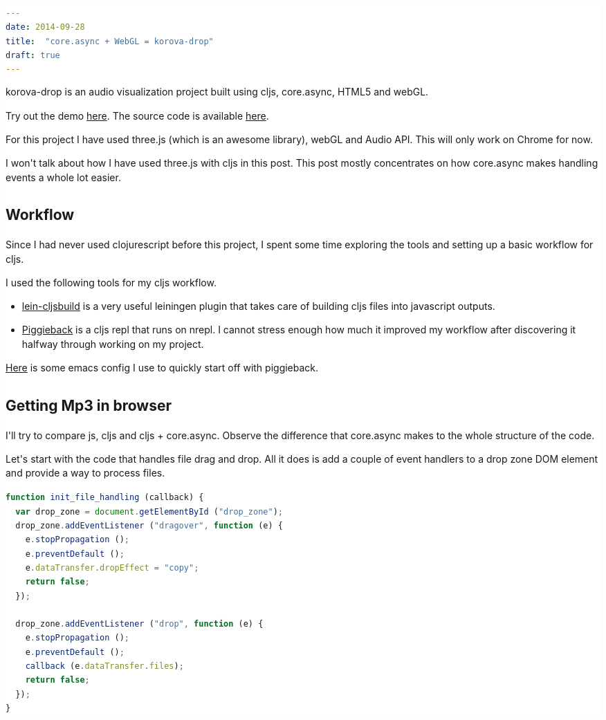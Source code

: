 ```yaml
---
date: 2014-09-28
title:  "core.async + WebGL = korova-drop"
draft: true
---
```


korova-drop is an audio visualization project built using cljs, core.async, HTML5 and webGL.

Try out the demo [here](/examples/korova_drop/). The source code is available [here](https://github.com/kapilreddy/korova-drop).

For this project I have used three.js (which is an awesome library), webGL and Audio API.
This will only work on Chrome for now.

I won't talk about how I have used three.js with cljs in this post.
This post mostly concentrates on how core.async makes handling events a whole lot easier.

## Workflow

Since I had never used clojurescript before this project, I spent some
time exploring the tools and setting up a basic workflow for cljs.

I used the following tools for my cljs workflow.

- [lein-cljsbuild](https://github.com/emezeske/lein-cljsbuild) is a very
  useful leiningen plugin that takes care of building cljs files into
  javascript outputs.

- [Piggieback](https://github.com/cemerick/piggieback) is a cljs repl that
runs on nrepl. I cannot stress enough how much it improved my workflow
after discovering it halfway through working on my project.

[Here](https://github.com/kapilreddy/dotemacs/blob/master/configurations/cljs-config.el) is some emacs config I use to quickly start off with piggieback.

## Getting Mp3 in browser

I'll try to compare js, cljs and cljs + core.async. Observe the
difference that core.async makes to the whole structure of the code.

Let's start with the code that handles file drag and drop. All it does
is add a couple of event handlers to a drop zone DOM element and provide a
way to process files.

```js
function init_file_handling (callback) {
  var drop_zone = document.getElementById ("drop_zone");
  drop_zone.addEventListener ("dragover", function (e) {
    e.stopPropagation ();
    e.preventDefault ();
    e.dataTransfer.dropEffect = "copy";
    return false;
  });

  drop_zone.addEventListener ("drop", function (e) {
    e.stopPropagation ();
    e.preventDefault ();
    callback (e.dataTransfer.files);
    return false;
  });
}
```
